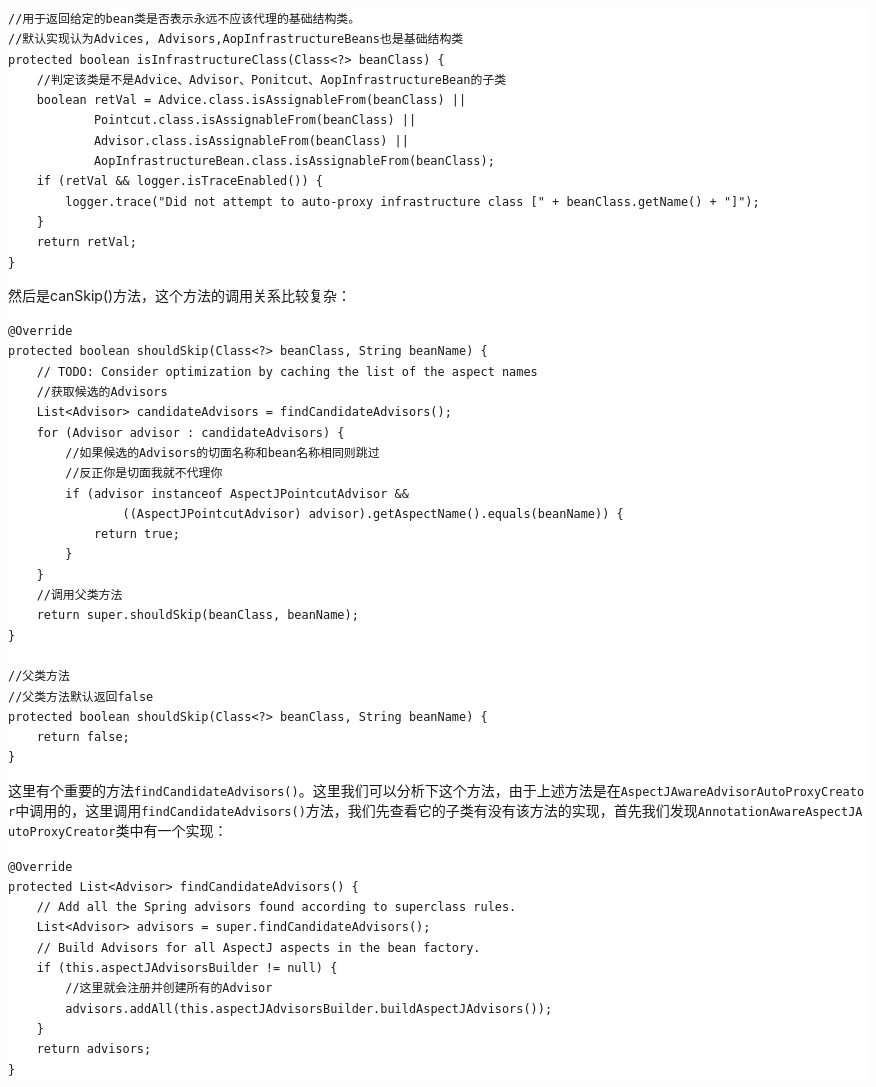     //用于返回给定的bean类是否表示永远不应该代理的基础结构类。
    //默认实现认为Advices, Advisors,AopInfrastructureBeans也是基础结构类
    protected boolean isInfrastructureClass(Class<?> beanClass) {
        //判定该类是不是Advice、Advisor、Ponitcut、AopInfrastructureBean的子类
		boolean retVal = Advice.class.isAssignableFrom(beanClass) ||
				Pointcut.class.isAssignableFrom(beanClass) ||
				Advisor.class.isAssignableFrom(beanClass) ||
				AopInfrastructureBean.class.isAssignableFrom(beanClass);
		if (retVal && logger.isTraceEnabled()) {
			logger.trace("Did not attempt to auto-proxy infrastructure class [" + beanClass.getName() + "]");
		}
		return retVal;
	}
然后是canSkip()方法，这个方法的调用关系比较复杂：

    @Override
	protected boolean shouldSkip(Class<?> beanClass, String beanName) {
		// TODO: Consider optimization by caching the list of the aspect names
        //获取候选的Advisors
		List<Advisor> candidateAdvisors = findCandidateAdvisors();
		for (Advisor advisor : candidateAdvisors) {
            //如果候选的Advisors的切面名称和bean名称相同则跳过
            //反正你是切面我就不代理你
			if (advisor instanceof AspectJPointcutAdvisor &&
					((AspectJPointcutAdvisor) advisor).getAspectName().equals(beanName)) {
				return true;
			}
		}
        //调用父类方法
		return super.shouldSkip(beanClass, beanName);
	}

    //父类方法
    //父类方法默认返回false
    protected boolean shouldSkip(Class<?> beanClass, String beanName) {
		return false;
	}

这里有个重要的方法`findCandidateAdvisors()`。这里我们可以分析下这个方法，由于上述方法是在`AspectJAwareAdvisorAutoProxyCreator`中调用的，这里调用`findCandidateAdvisors()`方法，我们先查看它的子类有没有该方法的实现，首先我们发现`AnnotationAwareAspectJAutoProxyCreator`类中有一个实现：

    @Override
	protected List<Advisor> findCandidateAdvisors() {
		// Add all the Spring advisors found according to superclass rules.
		List<Advisor> advisors = super.findCandidateAdvisors();
		// Build Advisors for all AspectJ aspects in the bean factory.
		if (this.aspectJAdvisorsBuilder != null) {
            //这里就会注册并创建所有的Advisor
			advisors.addAll(this.aspectJAdvisorsBuilder.buildAspectJAdvisors());
		}
		return advisors;
	}
